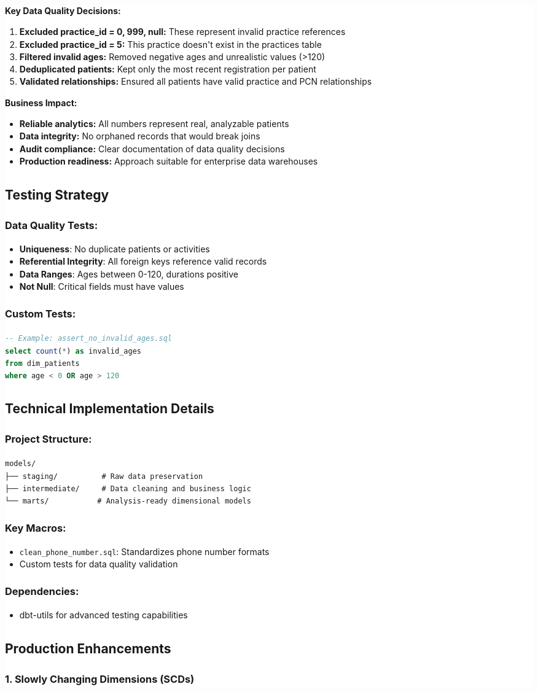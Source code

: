 
**Key Data Quality Decisions:**
1. **Excluded practice_id = 0, 999, null:** These represent invalid practice references
2. **Excluded practice_id = 5:** This practice doesn't exist in the practices table
3. **Filtered invalid ages:** Removed negative ages and unrealistic values (>120)
4. **Deduplicated patients:** Kept only the most recent registration per patient
5. **Validated relationships:** Ensured all patients have valid practice and PCN relationships

**Business Impact:**
- **Reliable analytics:** All numbers represent real, analyzable patients
- **Data integrity:** No orphaned records that would break joins
- **Audit compliance:** Clear documentation of data quality decisions
- **Production readiness:** Approach suitable for enterprise data warehouses

## Testing Strategy

### **Data Quality Tests:**
- **Uniqueness**: No duplicate patients or activities
- **Referential Integrity**: All foreign keys reference valid records
- **Data Ranges**: Ages between 0-120, durations positive
- **Not Null**: Critical fields must have values

### **Custom Tests:**
```sql
-- Example: assert_no_invalid_ages.sql
select count(*) as invalid_ages
from dim_patients 
where age < 0 OR age > 120
```

## Technical Implementation Details

### **Project Structure:**
```
models/
├── staging/          # Raw data preservation
├── intermediate/     # Data cleaning and business logic
└── marts/           # Analysis-ready dimensional models
```

### **Key Macros:**
- `clean_phone_number.sql`: Standardizes phone number formats
- Custom tests for data quality validation

### **Dependencies:**
- dbt-utils for advanced testing capabilities

## Production Enhancements

### **1. Slowly Changing Dimensions (SCDs)**
